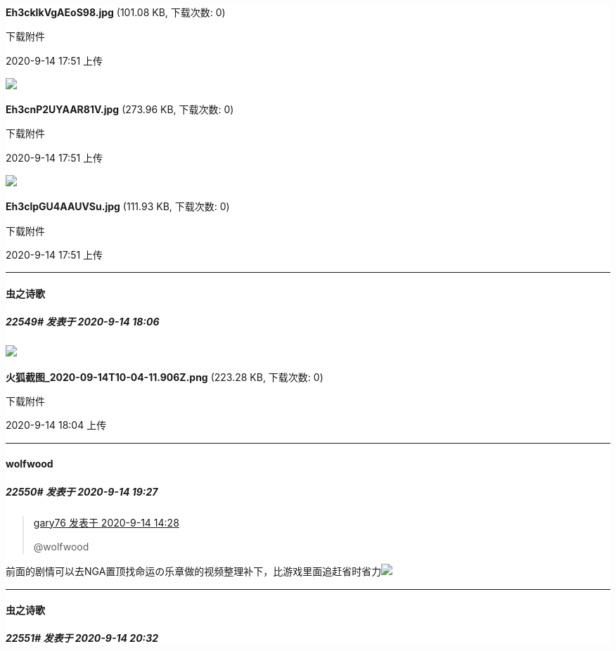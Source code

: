 
<strong>Eh3ckIkVgAEoS98.jpg</strong> (101.08 KB, 下载次数: 0)

下载附件

2020-9-14 17:51 上传


<img src="https://img.saraba1st.com/forum/202009/14/175105cyn13unyhr1y4rtf.jpg" referrerpolicy="no-referrer">


<strong>Eh3cnP2UYAAR81V.jpg</strong> (273.96 KB, 下载次数: 0)

下载附件

2020-9-14 17:51 上传


<img src="https://img.saraba1st.com/forum/202009/14/175104rqavv4ixvf99mo2a.jpg" referrerpolicy="no-referrer">


<strong>Eh3clpGU4AAUVSu.jpg</strong> (111.93 KB, 下载次数: 0)

下载附件

2020-9-14 17:51 上传


*****

####  虫之诗歌  
##### 22549#       发表于 2020-9-14 18:06


<img src="https://img.saraba1st.com/forum/202009/14/180429kbajw2078y0k8g0y.png" referrerpolicy="no-referrer">


<strong>火狐截图_2020-09-14T10-04-11.906Z.png</strong> (223.28 KB, 下载次数: 0)

下载附件

2020-9-14 18:04 上传


*****

####  wolfwood  
##### 22550#       发表于 2020-9-14 19:27


<blockquote><a href="httphttps://bbs.saraba1st.com/2b/forum.php?mod=redirect&amp;goto=findpost&amp;pid=48732689&amp;ptid=1471785" target="_blank">gary76 发表于 2020-9-14 14:28</a>

@wolfwood</blockquote>
前面的剧情可以去NGA置顶找命运の乐章做的视频整理补下，比游戏里面追赶省时省力<img src="https://static.saraba1st.com/image/smiley/face2017/068.png" referrerpolicy="no-referrer">


*****

####  虫之诗歌  
##### 22551#       发表于 2020-9-14 20:32
